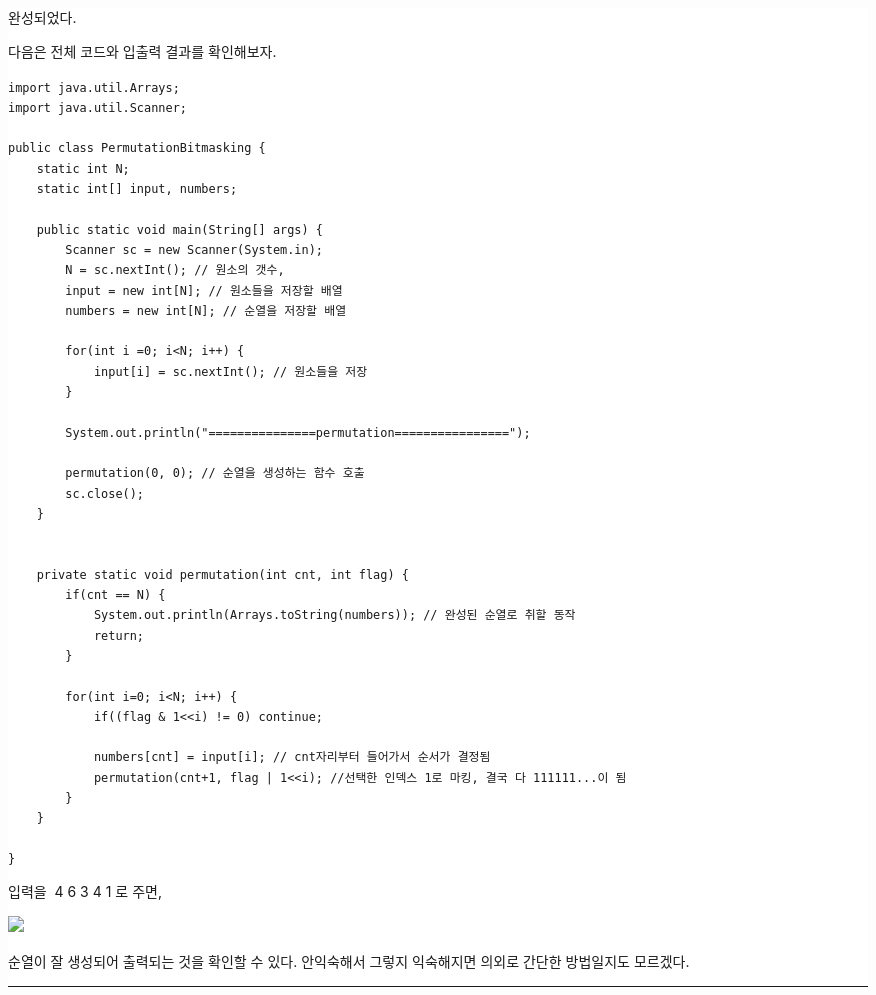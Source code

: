 완성되었다.

다음은 전체 코드와 입출력 결과를 확인해보자.

```
import java.util.Arrays;
import java.util.Scanner;

public class PermutationBitmasking {
	static int N;
	static int[] input, numbers;

	public static void main(String[] args) {
		Scanner sc = new Scanner(System.in);
		N = sc.nextInt(); // 원소의 갯수,
		input = new int[N]; // 원소들을 저장할 배열
		numbers = new int[N]; // 순열을 저장할 배열

		for(int i =0; i<N; i++) {
			input[i] = sc.nextInt(); // 원소들을 저장
		}

		System.out.println("===============permutation================");

		permutation(0, 0); // 순열을 생성하는 함수 호출
		sc.close();
	}


	private static void permutation(int cnt, int flag) {
		if(cnt == N) {
			System.out.println(Arrays.toString(numbers)); // 완성된 순열로 취할 동작
			return;
		}

		for(int i=0; i<N; i++) {
			if((flag & 1<<i) != 0) continue;

			numbers[cnt] = input[i]; // cnt자리부터 들어가서 순서가 결정됨
			permutation(cnt+1, flag | 1<<i); //선택한 인덱스 1로 마킹, 결국 다 111111...이 됨
		}
	}

}
```

입력을 
4
6 3 4 1 로 주면,

![](https://images.velog.io/images/mulgyeol/post/c9a9017f-7267-41e9-8ceb-4142018d31ee/img1.png)

순열이 잘 생성되어 출력되는 것을 확인할 수 있다.
안익숙해서 그렇지
익숙해지면 의외로
간단한 방법일지도 모르겠다.

---